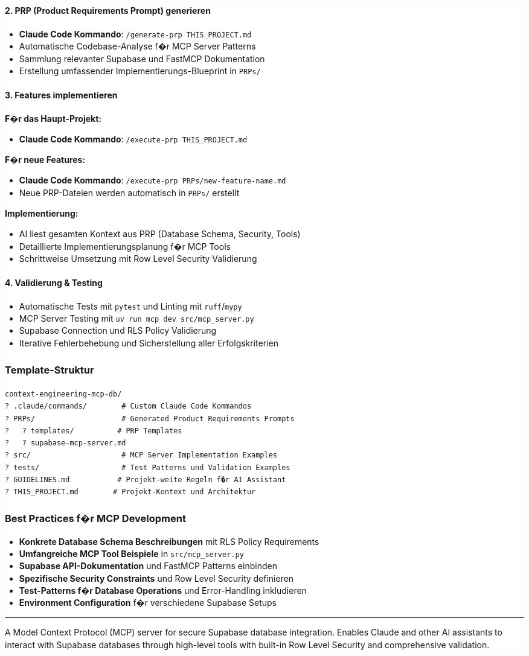 #### 2. PRP (Product Requirements Prompt) generieren

- **Claude Code Kommando**: `/generate-prp THIS_PROJECT.md`
- Automatische Codebase-Analyse f�r MCP Server Patterns
- Sammlung relevanter Supabase und FastMCP Dokumentation
- Erstellung umfassender Implementierungs-Blueprint in `PRPs/`

#### 3. Features implementieren

**F�r das Haupt-Projekt:**
- **Claude Code Kommando**: `/execute-prp THIS_PROJECT.md`

**F�r neue Features:**
- **Claude Code Kommando**: `/execute-prp PRPs/new-feature-name.md`
- Neue PRP-Dateien werden automatisch in `PRPs/` erstellt

**Implementierung:**
- AI liest gesamten Kontext aus PRP (Database Schema, Security, Tools)
- Detaillierte Implementierungsplanung f�r MCP Tools
- Schrittweise Umsetzung mit Row Level Security Validierung

#### 4. Validierung & Testing

- Automatische Tests mit `pytest` und Linting mit `ruff`/`mypy`
- MCP Server Testing mit `uv run mcp dev src/mcp_server.py`
- Supabase Connection und RLS Policy Validierung
- Iterative Fehlerbehebung und Sicherstellung aller Erfolgskriterien

### Template-Struktur

```
context-engineering-mcp-db/
? .claude/commands/        # Custom Claude Code Kommandos
? PRPs/                    # Generated Product Requirements Prompts
?   ? templates/          # PRP Templates
?   ? supabase-mcp-server.md
? src/                     # MCP Server Implementation Examples
? tests/                   # Test Patterns und Validation Examples
? GUIDELINES.md           # Projekt-weite Regeln f�r AI Assistant
? THIS_PROJECT.md        # Projekt-Kontext und Architektur
```

### Best Practices f�r MCP Development

- **Konkrete Database Schema Beschreibungen** mit RLS Policy Requirements
- **Umfangreiche MCP Tool Beispiele** in `src/mcp_server.py`
- **Supabase API-Dokumentation** und FastMCP Patterns einbinden
- **Spezifische Security Constraints** und Row Level Security definieren
- **Test-Patterns f�r Database Operations** und Error-Handling inkludieren
- **Environment Configuration** f�r verschiedene Supabase Setups

---

A Model Context Protocol (MCP) server for secure Supabase database integration. Enables Claude and other AI assistants to interact with Supabase databases through high-level tools with built-in Row Level Security and comprehensive validation.
